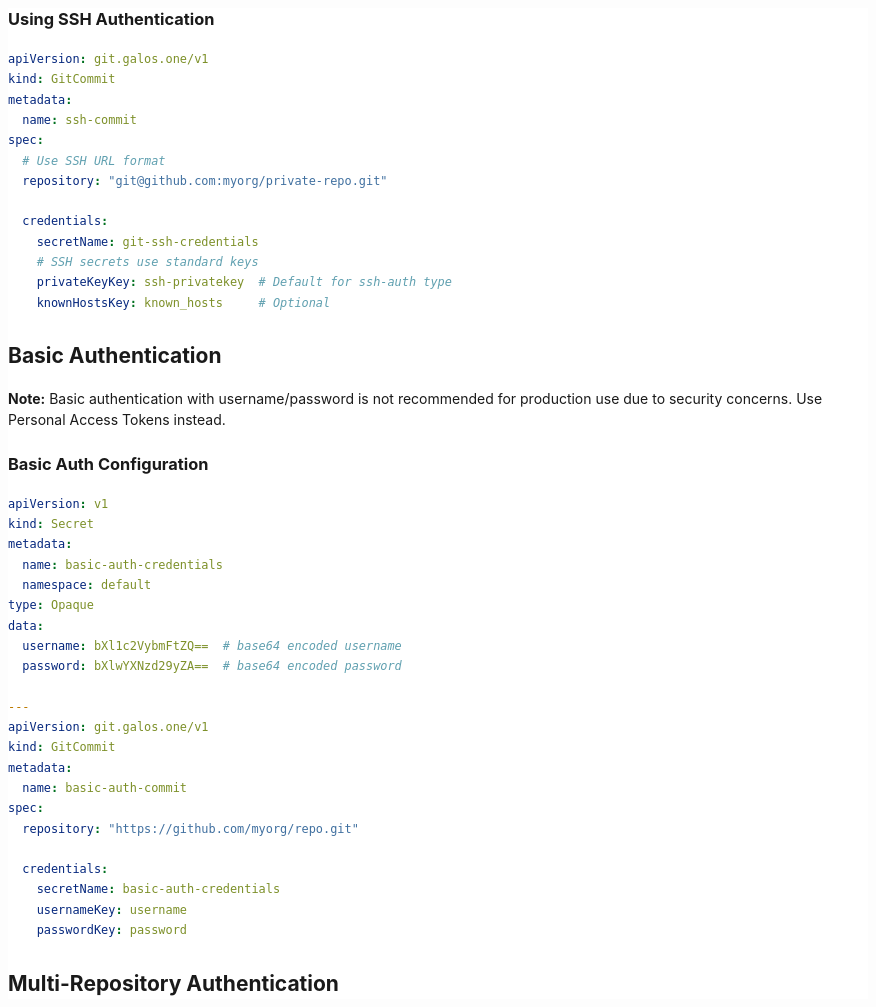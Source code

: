 ### Using SSH Authentication

```yaml
apiVersion: git.galos.one/v1
kind: GitCommit
metadata:
  name: ssh-commit
spec:
  # Use SSH URL format
  repository: "git@github.com:myorg/private-repo.git"
  
  credentials:
    secretName: git-ssh-credentials
    # SSH secrets use standard keys
    privateKeyKey: ssh-privatekey  # Default for ssh-auth type
    knownHostsKey: known_hosts     # Optional
```

## Basic Authentication

**Note:** Basic authentication with username/password is not recommended for production use due to security concerns. Use Personal Access Tokens instead.

### Basic Auth Configuration

```yaml
apiVersion: v1
kind: Secret
metadata:
  name: basic-auth-credentials
  namespace: default
type: Opaque
data:
  username: bXl1c2VybmFtZQ==  # base64 encoded username
  password: bXlwYXNzd29yZA==  # base64 encoded password

---
apiVersion: git.galos.one/v1
kind: GitCommit
metadata:
  name: basic-auth-commit
spec:
  repository: "https://github.com/myorg/repo.git"
  
  credentials:
    secretName: basic-auth-credentials
    usernameKey: username
    passwordKey: password
```

## Multi-Repository Authentication
